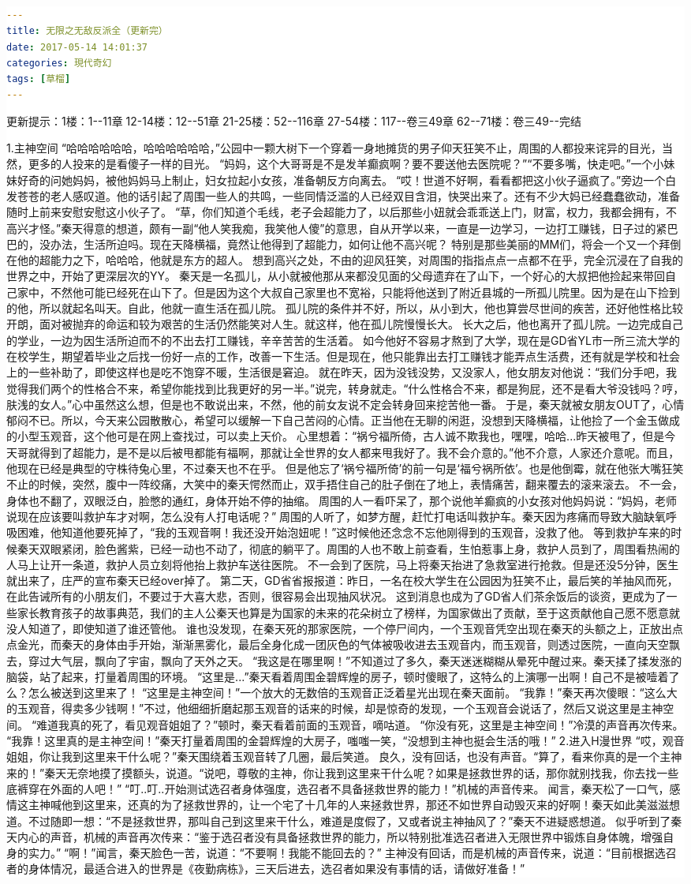 ```yaml
---
title: 无限之无敌反派全（更新完）
date: 2017-05-14 14:01:37
categories: 現代奇幻
tags: [草榴]
---
```

更新提示：1楼：1--11章
                   12-14楼：12--51章
                    21-25楼：52--116章
                    27-54楼：117--卷三49章
                    62--71楼：卷三49--完结
                  

1.主神空间 
   “哈哈哈哈哈哈，哈哈哈哈哈哈，”公园中一颗大树下一个穿着一身地摊货的男子仰天狂笑不止，周围的人都投来诧异的目光，当然，更多的人投来的是看傻子一样的目光。
“妈妈，这个大哥哥是不是发羊癫疯啊？要不要送他去医院呢？”“不要多嘴，快走吧。”一个小妹妹好奇的问她妈妈，被他妈妈马上制止，妇女拉起小女孩，准备朝反方向离去。
“哎！世道不好啊，看看都把这小伙子逼疯了。”旁边一个白发苍苍的老人感叹道。他的话引起了周围一些人的共鸣，一些同情泛滥的人已经双目含泪，快哭出来了。还有不少大妈已经蠢蠢欲动，准备随时上前来安慰安慰这小伙子了。
“草，你们知道个毛线，老子会超能力了，以后那些小妞就会乖乖送上门，财富，权力，我都会拥有，不高兴才怪。”秦天得意的想道，颇有一副“他人笑我痴，我笑他人傻”的意思，自从开学以来，一直是一边学习，一边打工赚钱，日子过的紧巴巴的，没办法，生活所迫吗。现在天降横福，竟然让他得到了超能力，如何让他不高兴呢？
特别是那些美丽的MM们，将会一个又一个拜倒在他的超能力之下，哈哈哈，他就是东方的超人。
想到高兴之处，不由的迎风狂笑，对周围的指指点点一点都不在乎，完全沉浸在了自我的世界之中，开始了更深层次的YY。
秦天是一名孤儿，从小就被他那从来都没见面的父母遗弃在了山下，一个好心的大叔把他捡起来带回自己家中，不然他可能已经死在山下了。但是因为这个大叔自己家里也不宽裕，只能将他送到了附近县城的一所孤儿院里。因为是在山下捡到的他，所以就起名叫天。自此，他就一直生活在孤儿院。
孤儿院的条件并不好，所以，从小到大，他也算尝尽世间的疾苦，还好他性格比较开朗，面对被抛弃的命运和较为艰苦的生活仍然能笑对人生。就这样，他在孤儿院慢慢长大。
长大之后，他也离开了孤儿院。一边完成自己的学业，一边为因生活所迫而不的不出去打工赚钱，辛辛苦苦的生活着。
如今他好不容易才熬到了大学，现在是GD省YL市一所三流大学的在校学生，期望着毕业之后找一份好一点的工作，改善一下生活。但是现在，他只能靠出去打工赚钱才能弄点生活费，还有就是学校和社会上的一些补助了，即使这样也是吃不饱穿不暖，生活很是窘迫。
就在昨天，因为没钱没势，又没家人，他女朋友对他说：“我们分手吧，我觉得我们两个的性格合不来，希望你能找到比我更好的另一半。”说完，转身就走。“什么性格合不来，都是狗屁，还不是看大爷没钱吗？哼，肤浅的女人。”心中虽然这么想，但是也不敢说出来，不然，他的前女友说不定会转身回来挖苦他一番。
于是，秦天就被女朋友OUT了，心情郁闷不已。所以，今天来公园散散心，希望可以缓解一下自己苦闷的心情。正当他在无聊的闲逛，没想到天降横福，让他捡了一个金玉做成的小型玉观音，这个他可是在网上查找过，可以卖上天价。
心里想着：“祸兮福所倚，古人诚不欺我也，嘿嘿，哈哈...昨天被甩了，但是今天哥就得到了超能力，是不是以后被甩都能有福啊，那就让全世界的女人都来甩我好了。我不会介意的。”他不介意，人家还介意呢。而且，他现在已经是典型的守株待兔心里，不过秦天也不在乎。
但是他忘了‘祸兮福所倚’的前一句是‘福兮祸所依’。也是他倒霉，就在他张大嘴狂笑不止的时候，突然，腹中一阵绞痛，大笑中的秦天愕然而止，双手捂住自己的肚子倒在了地上，表情痛苦，翻来覆去的滚来滚去。
不一会，身体也不翻了，双眼泛白，脸憋的通红，身体开始不停的抽缩。
周围的人一看吓呆了，那个说他羊癫疯的小女孩对他妈妈说：“妈妈，老师说现在应该要叫救护车才对啊，怎么没有人打电话呢？”
周围的人听了，如梦方醒，赶忙打电话叫救护车。秦天因为疼痛而导致大脑缺氧呼吸困难，他知道他要死掉了，“我的玉观音啊！我还没开始泡妞呢！”这时候他还念念不忘他刚得到的玉观音，没救了他。
等到救护车来的时候秦天双眼紧闭，脸色酱紫，已经一动也不动了，彻底的躺平了。周围的人也不敢上前查看，生怕惹事上身，救护人员到了，周围看热闹的人马上让开一条道，救护人员立刻将他抬上救护车送往医院。
不一会到了医院，马上将秦天抬进了急救室进行抢救。但是还没5分钟，医生就出来了，庄严的宣布秦天已经over掉了。
第二天，GD省省报报道：昨日，一名在校大学生在公园因为狂笑不止，最后笑的羊抽风而死，在此告诫所有的小朋友们，不要过于大喜大悲，否则，很容易会出现抽风状况。
这到消息也成为了GD省人们茶余饭后的谈资，更成为了一些家长教育孩子的故事典范，我们的主人公秦天也算是为国家的未来的花朵树立了榜样，为国家做出了贡献，至于这贡献他自己愿不愿意就没人知道了，即使知道了谁还管他。
谁也没发现，在秦天死的那家医院，一个停尸间内，一个玉观音凭空出现在秦天的头额之上，正放出点点金光，而秦天的身体由手开始，渐渐黑雾化，最后全身化成一团灰色的气体被吸收进去玉观音内，而玉观音，则透过医院，一直向天空飘去，穿过大气层，飘向了宇宙，飘向了天外之天。
    “我这是在哪里啊！”不知道过了多久，秦天迷迷糊糊从晕死中醒过来。秦天揉了揉发涨的脑袋，站了起来，打量着周围的环境。
     “这里是...”秦天看着周围金碧辉煌的房子，顿时傻眼了，这特么的上演哪一出啊！自己不是被噎着了么？怎么被送到这里来了！
    “这里是主神空间！”一个放大的无数倍的玉观音正泛着星光出现在秦天面前。
     “我靠！”秦天再次傻眼：“这么大的玉观音，得卖多少钱啊！”不过，他细细折磨起那玉观音的话来的时候，却是惊奇的发现，一个玉观音会说话了，然后又说这里是主神空间。
    “难道我真的死了，看见观音姐姐了？”顿时，秦天看着前面的玉观音，嘀咕道。
    “你没有死，这里是主神空间！”冷漠的声音再次传来。
   “我靠！这里真的是主神空间！”秦天打量着周围的金碧辉煌的大房子，嗤嗤一笑，“没想到主神也挺会生活的哦！”
                                                           2.进入H漫世界
    “哎，观音姐姐，你让我到这里来干什么呢？”秦天围绕着玉观音转了几圈，最后笑道。
    良久，没有回话，也没有声音。“算了，看来你真的是一个主神来的！”秦天无奈地摸了摸额头，说道。“说吧，尊敬的主神，你让我到这里来干什么呢？如果是拯救世界的话，那你就别找我，你去找一些底裤穿在外面的人吧！”
   “叮..叮..开始测试选召者身体强度，选召者不具备拯救世界的能力！”机械的声音传来。
   闻言，秦天松了一口气，感情这主神喊他到这里来，还真的为了拯救世界的，让一个宅了十几年的人来拯救世界，那还不如世界自动毁灭来的好啊！秦天如此美滋滋想道。不过随即一想：“不是拯救世界，那叫自己到这里来干什么，难道是度假了，又或者说主神抽风了？”秦天不进疑惑想道。
   似乎听到了秦天内心的声音，机械的声音再次传来：“鉴于选召者没有具备拯救世界的能力，所以特别批准选召者进入无限世界中锻炼自身体魄，增强自身的实力。”
   “啊！”闻言，秦天脸色一苦，说道：“不要啊！我能不能回去的？”
    主神没有回话，而是机械的声音传来，说道：“目前根据选召者的身体情况，最适合进入的世界是《夜勤病栋》，三天后进去，选召者如果没有事情的话，请做好准备！”